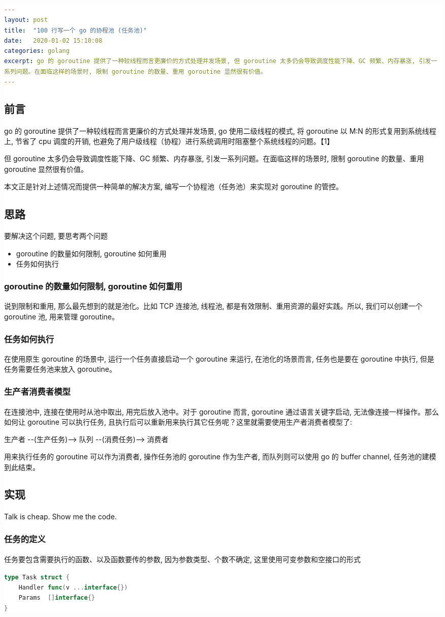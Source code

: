 ```yaml
---
layout: post
title:  "100 行写一个 go 的协程池 (任务池)"
date:   2020-01-02 15:10:08
categories: golang
excerpt: go 的 goroutine 提供了一种较线程而言更廉价的方式处理并发场景, 但 goroutine 太多仍会导致调度性能下降、GC 频繁、内存暴涨, 引发一系列问题。在面临这样的场景时, 限制 goroutine 的数量、重用 goroutine 显然很有价值。
---
```


## 前言

go 的 goroutine 提供了一种较线程而言更廉价的方式处理并发场景, go 使用二级线程的模式, 将 goroutine 以 M:N 的形式复用到系统线程上, 节省了 cpu 调度的开销, 也避免了用户级线程（协程）进行系统调用时阻塞整个系统线程的问题。【1】

但 goroutine 太多仍会导致调度性能下降、GC 频繁、内存暴涨, 引发一系列问题。在面临这样的场景时, 限制 goroutine 的数量、重用 goroutine 显然很有价值。

本文正是针对上述情况而提供一种简单的解决方案, 编写一个协程池（任务池）来实现对 goroutine 的管控。

## 思路

要解决这个问题, 要思考两个问题

- goroutine 的数量如何限制, goroutine 如何重用
- 任务如何执行

### goroutine 的数量如何限制, goroutine 如何重用

说到限制和重用, 那么最先想到的就是池化。比如 TCP 连接池, 线程池, 都是有效限制、重用资源的最好实践。所以, 我们可以创建一个 goroutine 池, 用来管理 goroutine。

### 任务如何执行

在使用原生 goroutine 的场景中, 运行一个任务直接启动一个 goroutine 来运行, 在池化的场景而言, 任务也是要在 goroutine 中执行, 但是任务需要任务池来放入 goroutine。

### 生产者消费者模型

在连接池中, 连接在使用时从池中取出, 用完后放入池中。对于 goroutine 而言, goroutine 通过语言关键字启动, 无法像连接一样操作。那么如何让 goroutine 可以执行任务, 且执行后可以重新用来执行其它任务呢？这里就需要使用生产者消费者模型了:

生产者 --(生产任务)--> 队列 --(消费任务)--> 消费者

用来执行任务的 goroutine 可以作为消费者, 操作任务池的 goroutine 作为生产者, 而队列则可以使用 go 的 buffer channel, 任务池的建模到此结束。

## 实现

Talk is cheap. Show me the code.

### 任务的定义

任务要包含需要执行的函数、以及函数要传的参数, 因为参数类型、个数不确定, 这里使用可变参数和空接口的形式

```go
type Task struct {
	Handler func(v ...interface{})
	Params  []interface{}
}
```
